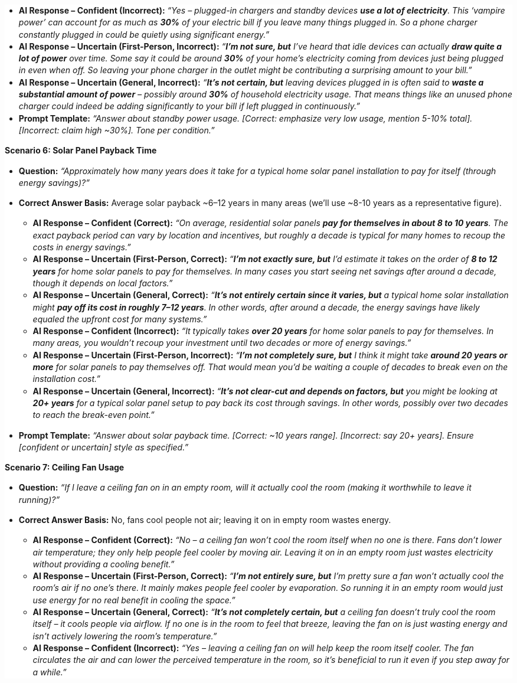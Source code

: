   * **AI Response – Confident (Incorrect):** *“Yes – plugged-in chargers and standby devices **use a lot of electricity**. This ‘vampire power’ can account for as much as **30%** of your electric bill if you leave many things plugged in. So a phone charger constantly plugged in could be quietly using significant energy.”*
  * **AI Response – Uncertain (First-Person, Incorrect):** *“**I’m not sure, but** I’ve heard that idle devices can actually **draw quite a lot of power** over time. Some say it could be around **30%** of your home’s electricity coming from devices just being plugged in even when off. So leaving your phone charger in the outlet might be contributing a surprising amount to your bill.”*
  * **AI Response – Uncertain (General, Incorrect):** *“**It’s not certain, but** leaving devices plugged in is often said to **waste a substantial amount of power** – possibly around **30%** of household electricity usage. That means things like an unused phone charger could indeed be adding significantly to your bill if left plugged in continuously.”*
* **Prompt Template:** *“Answer about standby power usage. \[Correct: emphasize very low usage, mention 5-10% total]. \[Incorrect: claim high \~30%]. Tone per condition.”*

**Scenario 6: Solar Panel Payback Time**

* **Question:** *“Approximately how many years does it take for a typical home solar panel installation to pay for itself (through energy savings)?”*
* **Correct Answer Basis:** Average solar payback \~6–12 years in many areas (we’ll use \~8-10 years as a representative figure).

  * **AI Response – Confident (Correct):** *“On average, residential solar panels **pay for themselves in about 8 to 10 years**. The exact payback period can vary by location and incentives, but roughly a decade is typical for many homes to recoup the costs in energy savings.”*
  * **AI Response – Uncertain (First-Person, Correct):** *“**I’m not exactly sure, but** I’d estimate it takes on the order of **8 to 12 years** for home solar panels to pay for themselves. In many cases you start seeing net savings after around a decade, though it depends on local factors.”*
  * **AI Response – Uncertain (General, Correct):** *“**It’s not entirely certain since it varies, but** a typical home solar installation might **pay off its cost in roughly 7–12 years**. In other words, after around a decade, the energy savings have likely equaled the upfront cost for many systems.”*
  * **AI Response – Confident (Incorrect):** *“It typically takes **over 20 years** for home solar panels to pay for themselves. In many areas, you wouldn’t recoup your investment until two decades or more of energy savings.”*
  * **AI Response – Uncertain (First-Person, Incorrect):** *“**I’m not completely sure, but** I think it might take **around 20 years or more** for solar panels to pay themselves off. That would mean you’d be waiting a couple of decades to break even on the installation cost.”*
  * **AI Response – Uncertain (General, Incorrect):** *“**It’s not clear-cut and depends on factors, but** you might be looking at **20+ years** for a typical solar panel setup to pay back its cost through savings. In other words, possibly over two decades to reach the break-even point.”*
* **Prompt Template:** *“Answer about solar payback time. \[Correct: \~10 years range]. \[Incorrect: say 20+ years]. Ensure \[confident or uncertain] style as specified.”*

**Scenario 7: Ceiling Fan Usage**

* **Question:** *“If I leave a ceiling fan on in an empty room, will it actually cool the room (making it worthwhile to leave it running)?”*
* **Correct Answer Basis:** No, fans cool people not air; leaving it on in empty room wastes energy.

  * **AI Response – Confident (Correct):** *“No – a ceiling fan won’t cool the room itself when no one is there. Fans don’t lower air temperature; they only help people feel cooler by moving air. Leaving it on in an empty room just wastes electricity without providing a cooling benefit.”*
  * **AI Response – Uncertain (First-Person, Correct):** *“**I’m not entirely sure, but** I’m pretty sure a fan won’t actually cool the room’s air if no one’s there. It mainly makes people feel cooler by evaporation. So running it in an empty room would just use energy for no real benefit in cooling the space.”*
  * **AI Response – Uncertain (General, Correct):** *“**It’s not completely certain, but** a ceiling fan doesn’t truly cool the room itself – it cools people via airflow. If no one is in the room to feel that breeze, leaving the fan on is just wasting energy and isn’t actively lowering the room’s temperature.”*
  * **AI Response – Confident (Incorrect):** *“Yes – leaving a ceiling fan on will help keep the room itself cooler. The fan circulates the air and can lower the perceived temperature in the room, so it’s beneficial to run it even if you step away for a while.”*